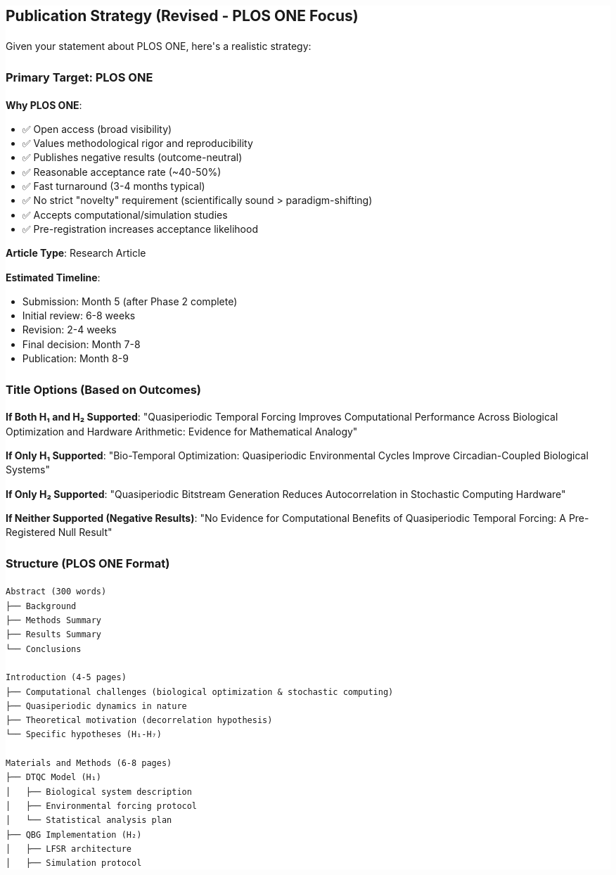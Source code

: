 
## Publication Strategy (Revised - PLOS ONE Focus)

Given your statement about PLOS ONE, here's a realistic strategy:

### Primary Target: PLOS ONE

**Why PLOS ONE**:
- ✅ Open access (broad visibility)
- ✅ Values methodological rigor and reproducibility
- ✅ Publishes negative results (outcome-neutral)
- ✅ Reasonable acceptance rate (~40-50%)
- ✅ Fast turnaround (3-4 months typical)
- ✅ No strict "novelty" requirement (scientifically sound > paradigm-shifting)
- ✅ Accepts computational/simulation studies
- ✅ Pre-registration increases acceptance likelihood

**Article Type**: Research Article

**Estimated Timeline**:
- Submission: Month 5 (after Phase 2 complete)
- Initial review: 6-8 weeks
- Revision: 2-4 weeks
- Final decision: Month 7-8
- Publication: Month 8-9

### Title Options (Based on Outcomes)

**If Both H₁ and H₂ Supported**:
"Quasiperiodic Temporal Forcing Improves Computational Performance Across Biological Optimization and Hardware Arithmetic: Evidence for Mathematical Analogy"

**If Only H₁ Supported**:
"Bio-Temporal Optimization: Quasiperiodic Environmental Cycles Improve Circadian-Coupled Biological Systems"

**If Only H₂ Supported**:
"Quasiperiodic Bitstream Generation Reduces Autocorrelation in Stochastic Computing Hardware"

**If Neither Supported (Negative Results)**:
"No Evidence for Computational Benefits of Quasiperiodic Temporal Forcing: A Pre-Registered Null Result"

### Structure (PLOS ONE Format)

```
Abstract (300 words)
├── Background
├── Methods Summary
├── Results Summary
└── Conclusions

Introduction (4-5 pages)
├── Computational challenges (biological optimization & stochastic computing)
├── Quasiperiodic dynamics in nature
├── Theoretical motivation (decorrelation hypothesis)
└── Specific hypotheses (H₁-H₇)

Materials and Methods (6-8 pages)
├── DTQC Model (H₁)
│   ├── Biological system description
│   ├── Environmental forcing protocol
│   └── Statistical analysis plan
├── QBG Implementation (H₂)
│   ├── LFSR architecture
│   ├── Simulation protocol
```